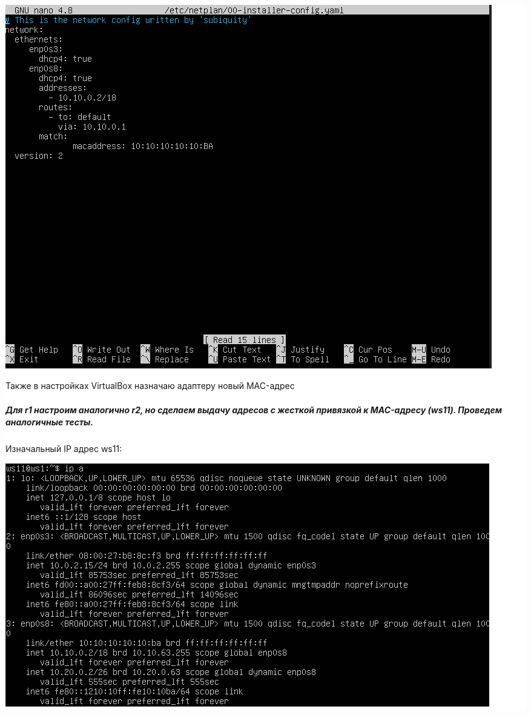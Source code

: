 ![alt text](images/ws11macaddress.jpg)

Также в настройках VirtualBox назначаю адаптеру новый MAC-адрес
##### Для r1 настроим аналогично r2, но сделаем выдачу адресов с жесткой привязкой к MAC-адресу (ws11). Проведем аналогичные тесты.
Изначальный IP адрес ws11:

![alt text](images/ws11beforereboot.jpg)
